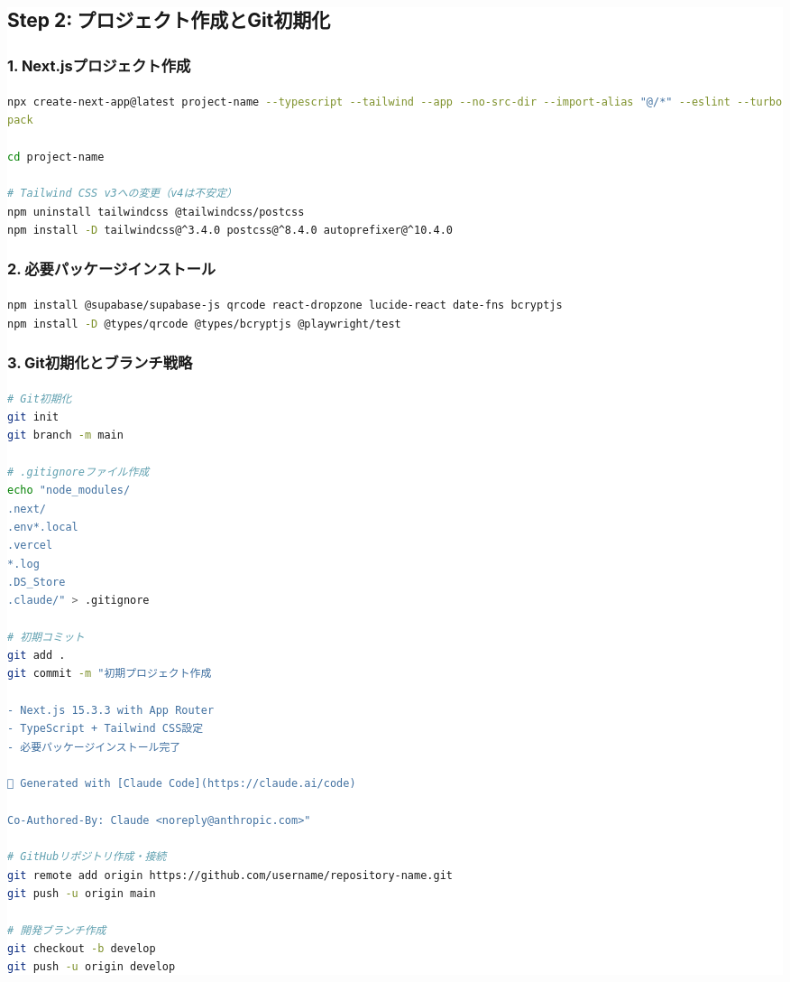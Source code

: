## Step 2: プロジェクト作成とGit初期化

### 1. Next.jsプロジェクト作成
```bash
npx create-next-app@latest project-name --typescript --tailwind --app --no-src-dir --import-alias "@/*" --eslint --turbopack

cd project-name

# Tailwind CSS v3への変更（v4は不安定）
npm uninstall tailwindcss @tailwindcss/postcss
npm install -D tailwindcss@^3.4.0 postcss@^8.4.0 autoprefixer@^10.4.0
```

### 2. 必要パッケージインストール
```bash
npm install @supabase/supabase-js qrcode react-dropzone lucide-react date-fns bcryptjs
npm install -D @types/qrcode @types/bcryptjs @playwright/test
```

### 3. Git初期化とブランチ戦略
```bash
# Git初期化
git init
git branch -m main

# .gitignoreファイル作成
echo "node_modules/
.next/
.env*.local
.vercel
*.log
.DS_Store
.claude/" > .gitignore

# 初期コミット
git add .
git commit -m "初期プロジェクト作成

- Next.js 15.3.3 with App Router
- TypeScript + Tailwind CSS設定
- 必要パッケージインストール完了

🤖 Generated with [Claude Code](https://claude.ai/code)

Co-Authored-By: Claude <noreply@anthropic.com>"

# GitHubリポジトリ作成・接続
git remote add origin https://github.com/username/repository-name.git
git push -u origin main

# 開発ブランチ作成
git checkout -b develop
git push -u origin develop
```
